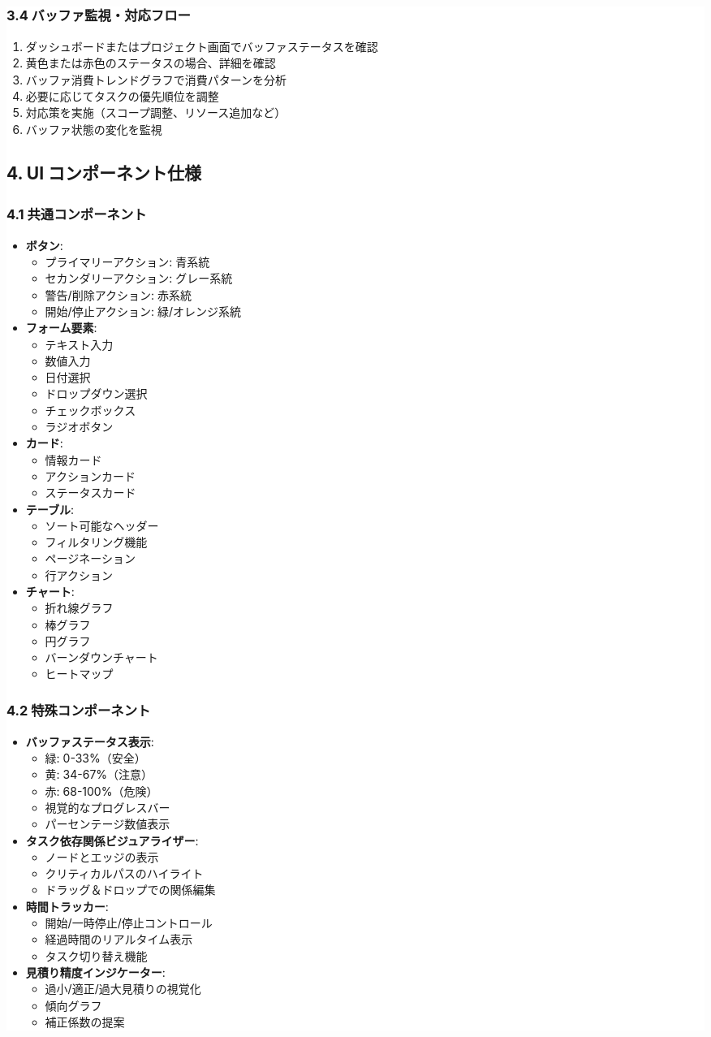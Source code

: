 ### 3.4 バッファ監視・対応フロー
1. ダッシュボードまたはプロジェクト画面でバッファステータスを確認
2. 黄色または赤色のステータスの場合、詳細を確認
3. バッファ消費トレンドグラフで消費パターンを分析
4. 必要に応じてタスクの優先順位を調整
5. 対応策を実施（スコープ調整、リソース追加など）
6. バッファ状態の変化を監視

## 4. UI コンポーネント仕様

### 4.1 共通コンポーネント
- **ボタン**:
  - プライマリーアクション: 青系統
  - セカンダリーアクション: グレー系統
  - 警告/削除アクション: 赤系統
  - 開始/停止アクション: 緑/オレンジ系統
- **フォーム要素**:
  - テキスト入力
  - 数値入力
  - 日付選択
  - ドロップダウン選択
  - チェックボックス
  - ラジオボタン
- **カード**:
  - 情報カード
  - アクションカード
  - ステータスカード
- **テーブル**:
  - ソート可能なヘッダー
  - フィルタリング機能
  - ページネーション
  - 行アクション
- **チャート**:
  - 折れ線グラフ
  - 棒グラフ
  - 円グラフ
  - バーンダウンチャート
  - ヒートマップ

### 4.2 特殊コンポーネント
- **バッファステータス表示**:
  - 緑: 0-33%（安全）
  - 黄: 34-67%（注意）
  - 赤: 68-100%（危険）
  - 視覚的なプログレスバー
  - パーセンテージ数値表示
- **タスク依存関係ビジュアライザー**:
  - ノードとエッジの表示
  - クリティカルパスのハイライト
  - ドラッグ＆ドロップでの関係編集
- **時間トラッカー**:
  - 開始/一時停止/停止コントロール
  - 経過時間のリアルタイム表示
  - タスク切り替え機能
- **見積り精度インジケーター**:
  - 過小/適正/過大見積りの視覚化
  - 傾向グラフ
  - 補正係数の提案
